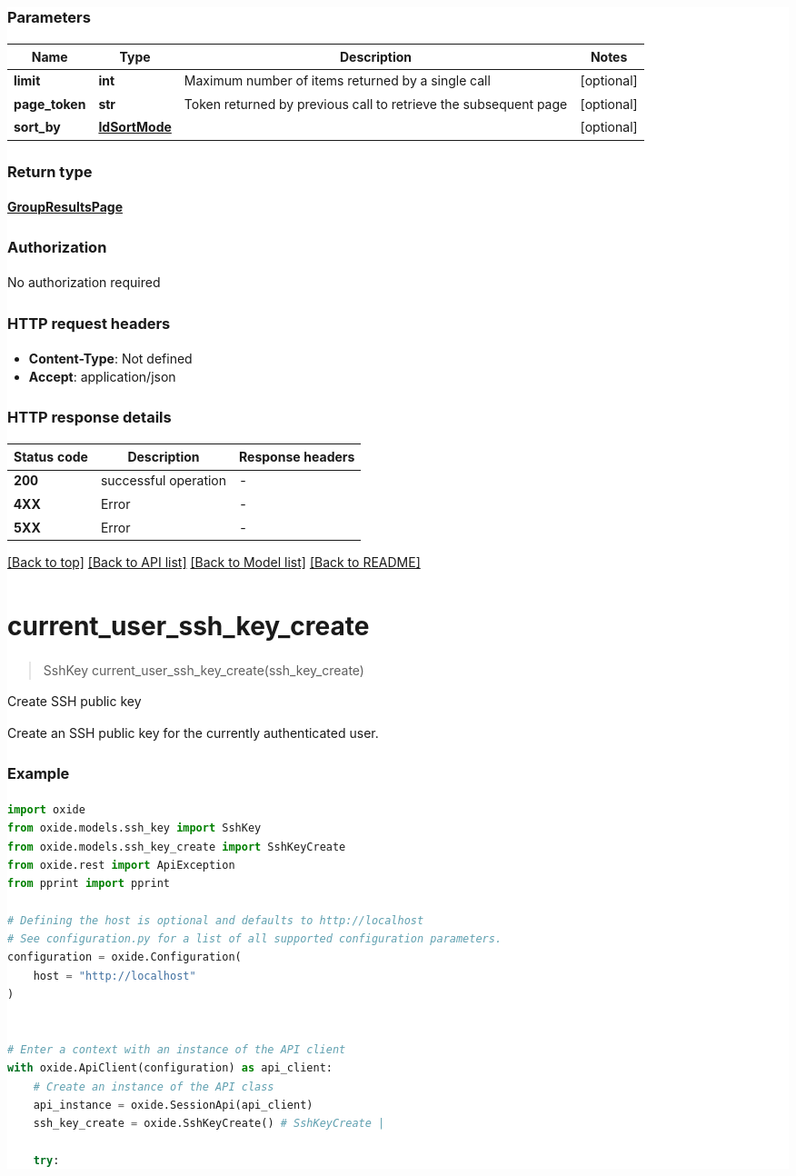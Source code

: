 

### Parameters


Name | Type | Description  | Notes
------------- | ------------- | ------------- | -------------
 **limit** | **int**| Maximum number of items returned by a single call | [optional] 
 **page_token** | **str**| Token returned by previous call to retrieve the subsequent page | [optional] 
 **sort_by** | [**IdSortMode**](.md)|  | [optional] 

### Return type

[**GroupResultsPage**](GroupResultsPage.md)

### Authorization

No authorization required

### HTTP request headers

 - **Content-Type**: Not defined
 - **Accept**: application/json

### HTTP response details

| Status code | Description | Response headers |
|-------------|-------------|------------------|
**200** | successful operation |  -  |
**4XX** | Error |  -  |
**5XX** | Error |  -  |

[[Back to top]](#) [[Back to API list]](../README.md#documentation-for-api-endpoints) [[Back to Model list]](../README.md#documentation-for-models) [[Back to README]](../README.md)

# **current_user_ssh_key_create**
> SshKey current_user_ssh_key_create(ssh_key_create)

Create SSH public key

Create an SSH public key for the currently authenticated user.

### Example


```python
import oxide
from oxide.models.ssh_key import SshKey
from oxide.models.ssh_key_create import SshKeyCreate
from oxide.rest import ApiException
from pprint import pprint

# Defining the host is optional and defaults to http://localhost
# See configuration.py for a list of all supported configuration parameters.
configuration = oxide.Configuration(
    host = "http://localhost"
)


# Enter a context with an instance of the API client
with oxide.ApiClient(configuration) as api_client:
    # Create an instance of the API class
    api_instance = oxide.SessionApi(api_client)
    ssh_key_create = oxide.SshKeyCreate() # SshKeyCreate | 

    try:
```